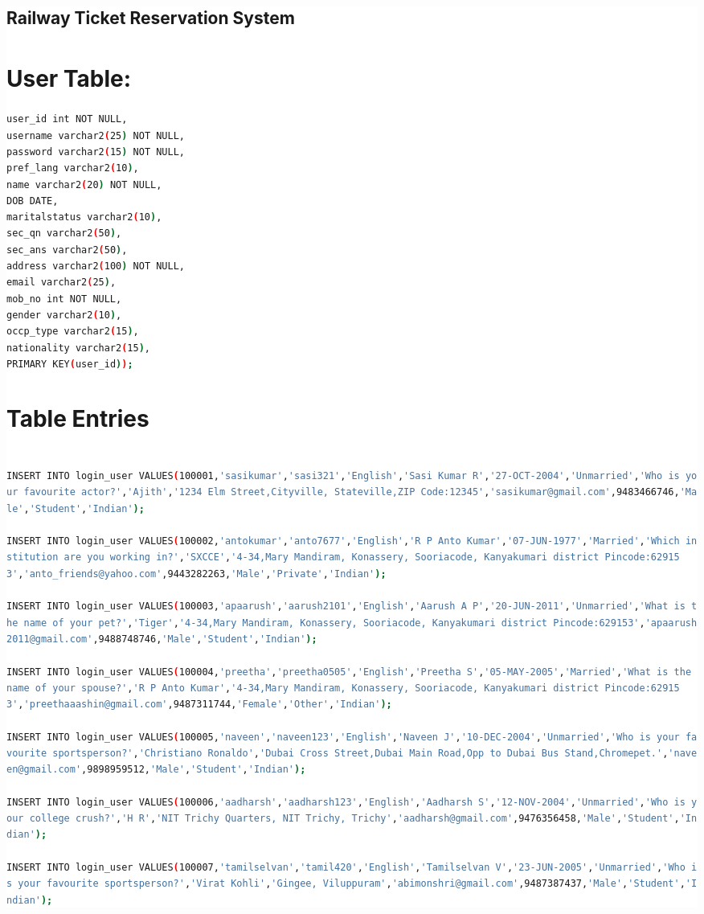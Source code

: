 ## Railway Ticket Reservation System

# User Table:

```bash CREATE TABLE login_user(
user_id int NOT NULL,
username varchar2(25) NOT NULL,
password varchar2(15) NOT NULL,
pref_lang varchar2(10),
name varchar2(20) NOT NULL,
DOB DATE,
maritalstatus varchar2(10),
sec_qn varchar2(50),
sec_ans varchar2(50),
address varchar2(100) NOT NULL,
email varchar2(25),
mob_no int NOT NULL,
gender varchar2(10),
occp_type varchar2(15),
nationality varchar2(15),
PRIMARY KEY(user_id));
```
# Table Entries

```bash INSERT INTO login_user VALUES(100000,'apaashin','aashin123','English','Aashin A P','21-JAN-2005','Unmarried','Who is your favourite sportsperson?','MS Dhoni','4-34,Mary Mandiram, Konassery, Sooriacode, Kanyakumari district Pincode:629153','apaashin@gmail.com',9489960744,'Male','Student','Indian');

INSERT INTO login_user VALUES(100001,'sasikumar','sasi321','English','Sasi Kumar R','27-OCT-2004','Unmarried','Who is your favourite actor?','Ajith','1234 Elm Street,Cityville, Stateville,ZIP Code:12345','sasikumar@gmail.com',9483466746,'Male','Student','Indian');

INSERT INTO login_user VALUES(100002,'antokumar','anto7677','English','R P Anto Kumar','07-JUN-1977','Married','Which institution are you working in?','SXCCE','4-34,Mary Mandiram, Konassery, Sooriacode, Kanyakumari district Pincode:629153','anto_friends@yahoo.com',9443282263,'Male','Private','Indian');

INSERT INTO login_user VALUES(100003,'apaarush','aarush2101','English','Aarush A P','20-JUN-2011','Unmarried','What is the name of your pet?','Tiger','4-34,Mary Mandiram, Konassery, Sooriacode, Kanyakumari district Pincode:629153','apaarush2011@gmail.com',9488748746,'Male','Student','Indian');

INSERT INTO login_user VALUES(100004,'preetha','preetha0505','English','Preetha S','05-MAY-2005','Married','What is the name of your spouse?','R P Anto Kumar','4-34,Mary Mandiram, Konassery, Sooriacode, Kanyakumari district Pincode:629153','preethaaashin@gmail.com',9487311744,'Female','Other','Indian');

INSERT INTO login_user VALUES(100005,'naveen','naveen123','English','Naveen J','10-DEC-2004','Unmarried','Who is your favourite sportsperson?','Christiano Ronaldo','Dubai Cross Street,Dubai Main Road,Opp to Dubai Bus Stand,Chromepet.','naveen@gmail.com',9898959512,'Male','Student','Indian');

INSERT INTO login_user VALUES(100006,'aadharsh','aadharsh123','English','Aadharsh S','12-NOV-2004','Unmarried','Who is your college crush?','H R','NIT Trichy Quarters, NIT Trichy, Trichy','aadharsh@gmail.com',9476356458,'Male','Student','Indian');

INSERT INTO login_user VALUES(100007,'tamilselvan','tamil420','English','Tamilselvan V','23-JUN-2005','Unmarried','Who is your favourite sportsperson?','Virat Kohli','Gingee, Viluppuram','abimonshri@gmail.com',9487387437,'Male','Student','Indian');
```
